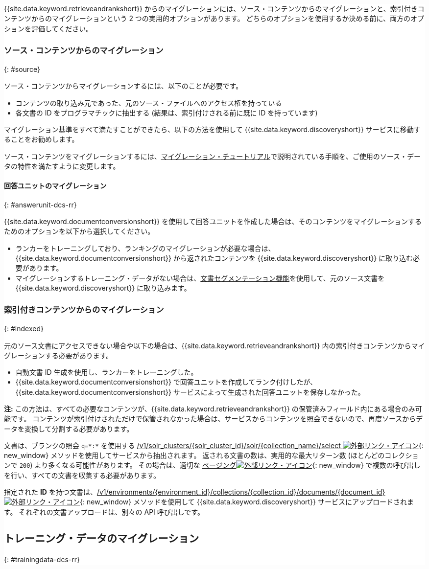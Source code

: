 {{site.data.keyword.retrieveandrankshort}} からのマイグレーションには、ソース・コンテンツからのマイグレーションと、索引付きコンテンツからのマイグレーションという 2 つの実用的オプションがあります。 どちらのオプションを使用するか決める前に、両方のオプションを評価してください。

### ソース・コンテンツからのマイグレーション
{: #source}

ソース・コンテンツからマイグレーションするには、以下のことが必要です。

-  コンテンツの取り込み元であった、元のソース・ファイルへのアクセス権を持っている
-  各文書の ID をプログラマチックに抽出する (結果は、索引付けされる前に既に ID を持っています)

マイグレーション基準をすべて満たすことができたら、以下の方法を使用して {{site.data.keyword.discoveryshort}} サービスに移動することをお勧めします。

ソース・コンテンツをマイグレーションするには、[マイグレーション・チュートリアル](/docs/services/discovery?topic=discovery-migrate-rnr#migrate-rnr)で説明されている手順を、ご使用のソース・データの特性を満たすように変更します。

#### 回答ユニットのマイグレーション
{: #answerunit-dcs-rr}

{{site.data.keyword.documentconversionshort}} を使用して回答ユニットを作成した場合は、そのコンテンツをマイグレーションするためのオプションを以下から選択してください。

-  ランカーをトレーニングしており、ランキングのマイグレーションが必要な場合は、{{site.data.keyword.documentconversionshort}} から返されたコンテンツを {{site.data.keyword.discoveryshort}} に取り込む必要があります。
-  マイグレーションするトレーニング・データがない場合は、[文書セグメンテーション機能](/docs/services/discovery?topic=discovery-configservice#doc-segmentation)を使用して、元のソース文書を {{site.data.keyword.discoveryshort}} に取り込みます。

### 索引付きコンテンツからのマイグレーション
{: #indexed}

元のソース文書にアクセスできない場合や以下の場合は、{{site.data.keyword.retrieveandrankshort}} 内の索引付きコンテンツからマイグレーションする必要があります。

- 自動文書 ID 生成を使用し、ランカーをトレーニングした。
- {{site.data.keyword.documentconversionshort}} で回答ユニットを作成してランク付けしたが、{{site.data.keyword.documentconversionshort}} サービスによって生成された回答ユニットを保存しなかった。

**注:** この方法は、すべての必要なコンテンツが、{{site.data.keyword.retrieveandrankshort}} の保管済みフィールド内にある場合のみ可能です。 コンテンツが索引付けされただけで保管されなかった場合は、サービスからコンテンツを照会できないので、再度ソースからデータを変換して分割する必要があります。

文書は、ブランクの照会 `q=*:*` を使用する [/v1/solr_clusters/{solr_cluster_id}/solr/\{collection_name\}/select ![外部リンク・アイコン](../../icons/launch-glyph.svg "外部リンク・アイコン")](https://www.ibm.com/watson/developercloud/retrieve-and-rank/api/v1/#index_doc){: new_window} メソッドを使用してサービスから抽出されます。 返される文書の数は、実用的な最大リターン数 (ほとんどのコレクションで `200`) より多くなる可能性があります。 その場合は、適切な [ページング![外部リンク・アイコン](../../icons/launch-glyph.svg "外部リンク・アイコン")](https://lucene.apache.org/solr/guide/6_6/pagination-of-results.html){: new_window} で複数の呼び出しを行い、すべての文書を収集する必要があります。

指定された **ID** を持つ文書は、[/v1/environments/\{environment_id\}/collections/\{collection_id\}/documents/\{document_id\} ![外部リンク・アイコン](../../icons/launch-glyph.svg "外部リンク・アイコン")](https://{DomainName}/apidocs/discovery#update-a-document){: new_window} メソッドを使用して {{site.data.keyword.discoveryshort}} サービスにアップロードされます。 それぞれの文書アップロードは、別々の API 呼び出しです。

## トレーニング・データのマイグレーション
{: #trainingdata-dcs-rr}
